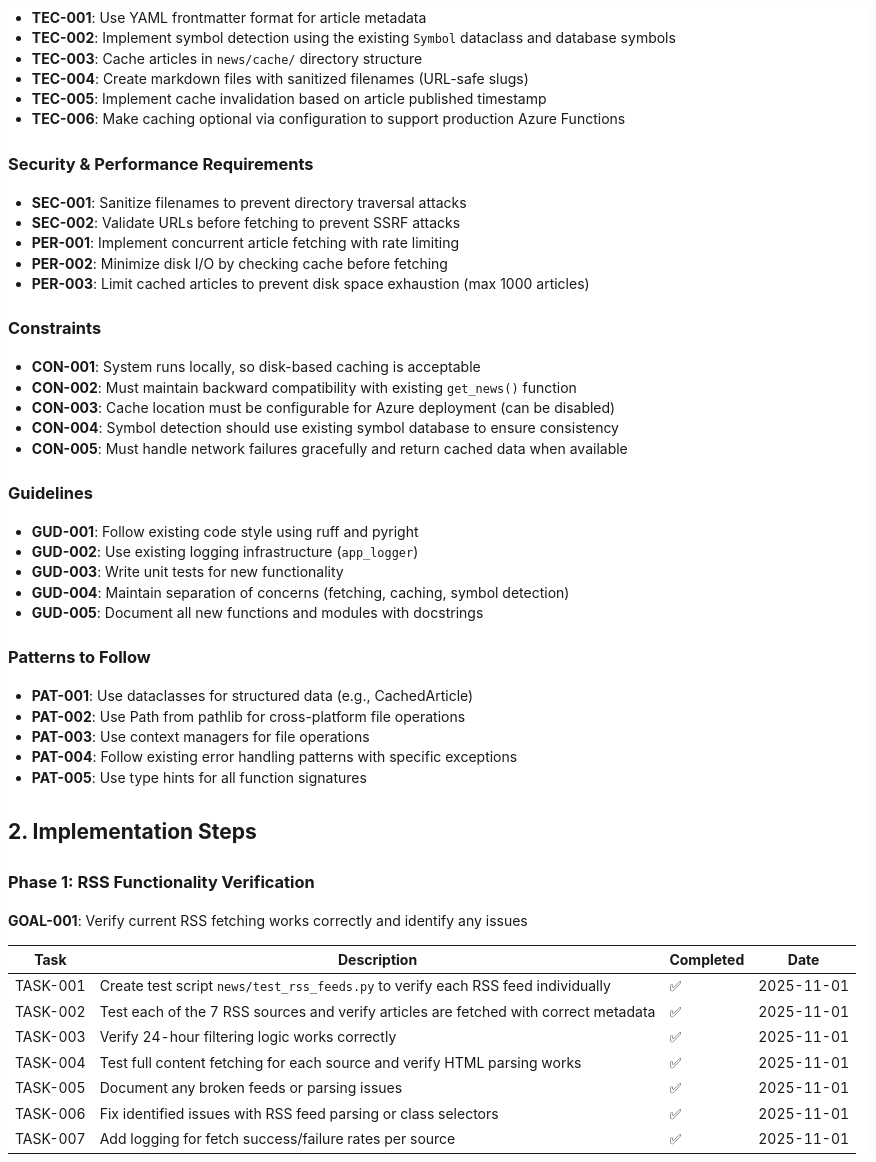 - **TEC-001**: Use YAML frontmatter format for article metadata
- **TEC-002**: Implement symbol detection using the existing `Symbol` dataclass and database symbols
- **TEC-003**: Cache articles in `news/cache/` directory structure
- **TEC-004**: Create markdown files with sanitized filenames (URL-safe slugs)
- **TEC-005**: Implement cache invalidation based on article published timestamp
- **TEC-006**: Make caching optional via configuration to support production Azure Functions

### Security & Performance Requirements

- **SEC-001**: Sanitize filenames to prevent directory traversal attacks
- **SEC-002**: Validate URLs before fetching to prevent SSRF attacks
- **PER-001**: Implement concurrent article fetching with rate limiting
- **PER-002**: Minimize disk I/O by checking cache before fetching
- **PER-003**: Limit cached articles to prevent disk space exhaustion (max 1000 articles)

### Constraints

- **CON-001**: System runs locally, so disk-based caching is acceptable
- **CON-002**: Must maintain backward compatibility with existing `get_news()` function
- **CON-003**: Cache location must be configurable for Azure deployment (can be disabled)
- **CON-004**: Symbol detection should use existing symbol database to ensure consistency
- **CON-005**: Must handle network failures gracefully and return cached data when available

### Guidelines

- **GUD-001**: Follow existing code style using ruff and pyright
- **GUD-002**: Use existing logging infrastructure (`app_logger`)
- **GUD-003**: Write unit tests for new functionality
- **GUD-004**: Maintain separation of concerns (fetching, caching, symbol detection)
- **GUD-005**: Document all new functions and modules with docstrings

### Patterns to Follow

- **PAT-001**: Use dataclasses for structured data (e.g., CachedArticle)
- **PAT-002**: Use Path from pathlib for cross-platform file operations
- **PAT-003**: Use context managers for file operations
- **PAT-004**: Follow existing error handling patterns with specific exceptions
- **PAT-005**: Use type hints for all function signatures

## 2. Implementation Steps

### Phase 1: RSS Functionality Verification

**GOAL-001**: Verify current RSS fetching works correctly and identify any issues

| Task | Description | Completed | Date |
|------|-------------|-----------|------|
| TASK-001 | Create test script `news/test_rss_feeds.py` to verify each RSS feed individually | ✅ | 2025-11-01 |
| TASK-002 | Test each of the 7 RSS sources and verify articles are fetched with correct metadata | ✅ | 2025-11-01 |
| TASK-003 | Verify 24-hour filtering logic works correctly | ✅ | 2025-11-01 |
| TASK-004 | Test full content fetching for each source and verify HTML parsing works | ✅ | 2025-11-01 |
| TASK-005 | Document any broken feeds or parsing issues | ✅ | 2025-11-01 |
| TASK-006 | Fix identified issues with RSS feed parsing or class selectors | ✅ | 2025-11-01 |
| TASK-007 | Add logging for fetch success/failure rates per source | ✅ | 2025-11-01 |
